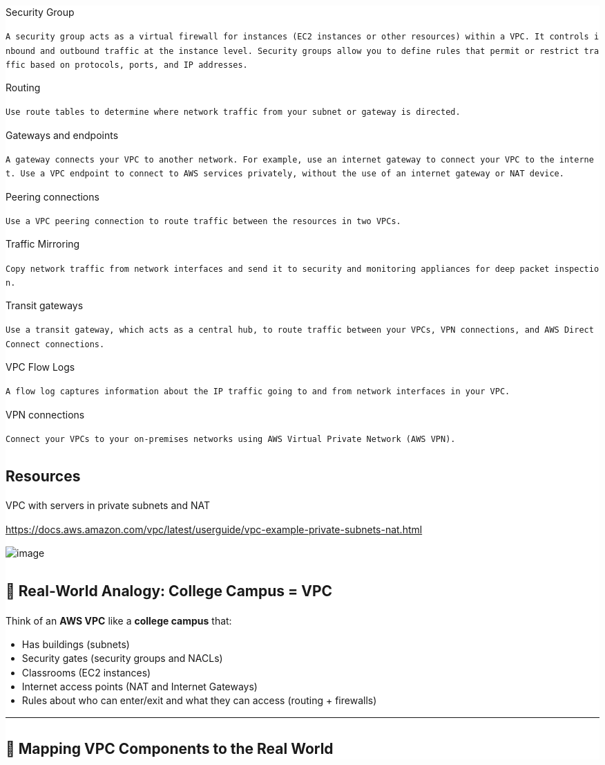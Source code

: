 Security Group

    A security group acts as a virtual firewall for instances (EC2 instances or other resources) within a VPC. It controls inbound and outbound traffic at the instance level. Security groups allow you to define rules that permit or restrict traffic based on protocols, ports, and IP addresses.  

Routing

    Use route tables to determine where network traffic from your subnet or gateway is directed.
Gateways and endpoints

    A gateway connects your VPC to another network. For example, use an internet gateway to connect your VPC to the internet. Use a VPC endpoint to connect to AWS services privately, without the use of an internet gateway or NAT device.
Peering connections

    Use a VPC peering connection to route traffic between the resources in two VPCs.
Traffic Mirroring

    Copy network traffic from network interfaces and send it to security and monitoring appliances for deep packet inspection.
Transit gateways

    Use a transit gateway, which acts as a central hub, to route traffic between your VPCs, VPN connections, and AWS Direct Connect connections.
VPC Flow Logs

    A flow log captures information about the IP traffic going to and from network interfaces in your VPC.
VPN connections

    Connect your VPCs to your on-premises networks using AWS Virtual Private Network (AWS VPN).


## Resources 

VPC with servers in private subnets and NAT

https://docs.aws.amazon.com/vpc/latest/userguide/vpc-example-private-subnets-nat.html

![image](https://github.com/iam-veeramalla/aws-devops-zero-to-hero/assets/43399466/89d8316e-7b70-4821-a6bf-67d1dcc4d2fb)




## 🏫 **Real-World Analogy: College Campus = VPC**

Think of an **AWS VPC** like a **college campus** that:

* Has buildings (subnets)
* Security gates (security groups and NACLs)
* Classrooms (EC2 instances)
* Internet access points (NAT and Internet Gateways)
* Rules about who can enter/exit and what they can access (routing + firewalls)

---

## 🔧 **Mapping VPC Components to the Real World**
